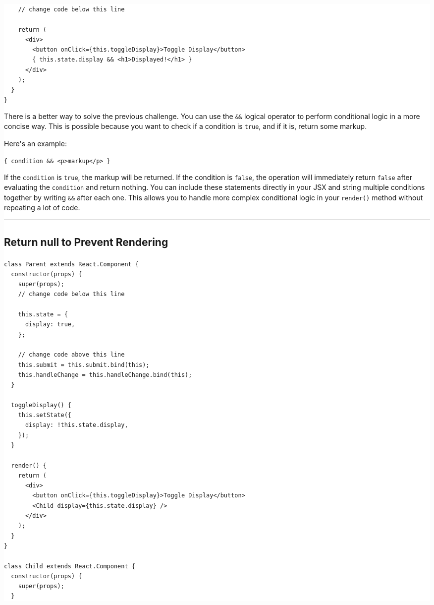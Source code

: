 ```JSX
    // change code below this line

    return (
      <div>
        <button onClick={this.toggleDisplay}>Toggle Display</button>
        { this.state.display && <h1>Displayed!</h1> }
      </div>
    );
  }
}
```

There is a better way to solve the previous challenge. You can use the `&&` logical operator to perform conditional logic in a more concise way. This is possible because you want to check if a condition is `true`, and if it is, return some markup.

Here's an example:

`{ condition && <p>markup</p> }`

If the `condition` is `true`, the markup will be returned. If the condition is `false`, the operation will immediately return `false` after evaluating the `condition` and return nothing. You can include these statements directly in your JSX and string multiple conditions together by writing `&&` after each one. This allows you to handle more complex conditional logic in your `render()` method without repeating a lot of code.

---

## Return null to Prevent Rendering

```JSX
class Parent extends React.Component {
  constructor(props) {
    super(props);
    // change code below this line

    this.state = {
      display: true,
    };

    // change code above this line
    this.submit = this.submit.bind(this);
    this.handleChange = this.handleChange.bind(this);
  }

  toggleDisplay() {
    this.setState({
      display: !this.state.display,
    });
  }

  render() {
    return (
      <div>
        <button onClick={this.toggleDisplay}>Toggle Display</button>
        <Child display={this.state.display} />
      </div>
    );
  }
}

class Child extends React.Component {
  constructor(props) {
    super(props);
  }
```